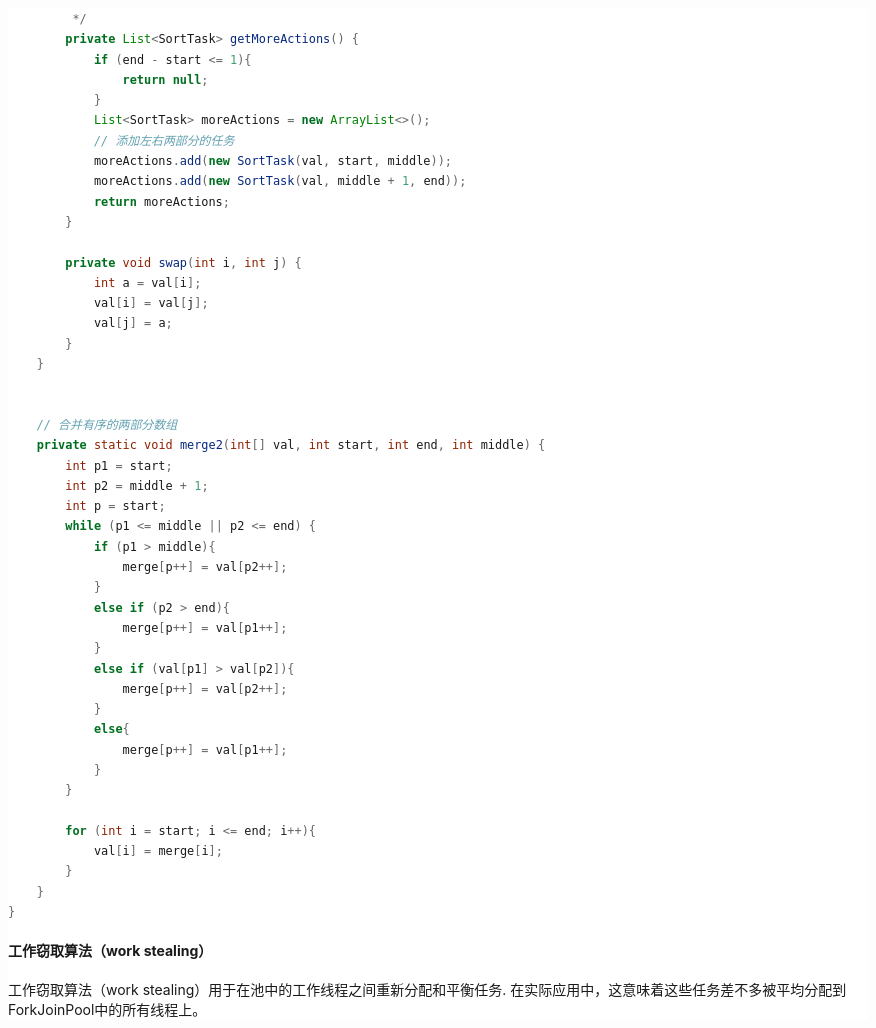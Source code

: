 ```java
         */
        private List<SortTask> getMoreActions() {
            if (end - start <= 1){
                return null;
            }
            List<SortTask> moreActions = new ArrayList<>();
            // 添加左右两部分的任务
            moreActions.add(new SortTask(val, start, middle));
            moreActions.add(new SortTask(val, middle + 1, end));
            return moreActions;
        }

        private void swap(int i, int j) {
            int a = val[i];
            val[i] = val[j];
            val[j] = a;
        }
    }


    // 合并有序的两部分数组
    private static void merge2(int[] val, int start, int end, int middle) {
        int p1 = start;
        int p2 = middle + 1;
        int p = start;
        while (p1 <= middle || p2 <= end) {
            if (p1 > middle){
                merge[p++] = val[p2++];
            }
            else if (p2 > end){
                merge[p++] = val[p1++];
            }
            else if (val[p1] > val[p2]){
                merge[p++] = val[p2++];
            }
            else{
                merge[p++] = val[p1++];
            }
        }

        for (int i = start; i <= end; i++){
            val[i] = merge[i];
        }
    }
}
```

#### 工作窃取算法（work stealing）

工作窃取算法（work stealing）用于在池中的工作线程之间重新分配和平衡任务. 在实际应用中，这意味着这些任务差不多被平均分配到ForkJoinPool中的所有线程上。
